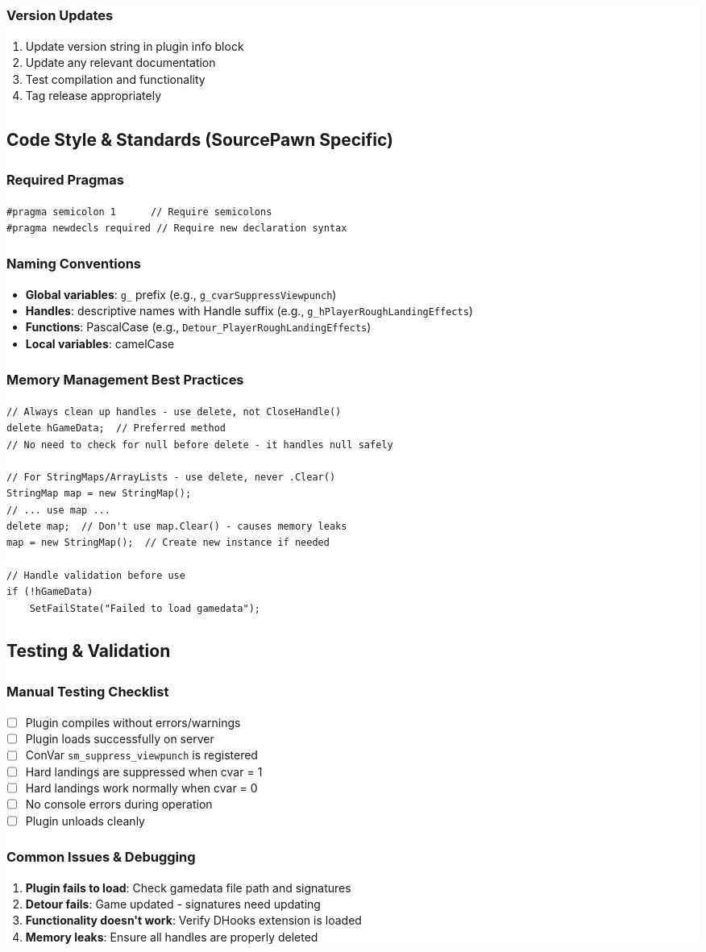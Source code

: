 ### Version Updates
1. Update version string in plugin info block
2. Update any relevant documentation
3. Test compilation and functionality
4. Tag release appropriately

## Code Style & Standards (SourcePawn Specific)

### Required Pragmas
```sourcepawn
#pragma semicolon 1      // Require semicolons
#pragma newdecls required // Require new declaration syntax
```

### Naming Conventions
- **Global variables**: `g_` prefix (e.g., `g_cvarSuppressViewpunch`)
- **Handles**: descriptive names with Handle suffix (e.g., `g_hPlayerRoughLandingEffects`)
- **Functions**: PascalCase (e.g., `Detour_PlayerRoughLandingEffects`)
- **Local variables**: camelCase

### Memory Management Best Practices
```sourcepawn
// Always clean up handles - use delete, not CloseHandle()
delete hGameData;  // Preferred method
// No need to check for null before delete - it handles null safely

// For StringMaps/ArrayLists - use delete, never .Clear()
StringMap map = new StringMap();
// ... use map ...
delete map;  // Don't use map.Clear() - causes memory leaks
map = new StringMap();  // Create new instance if needed

// Handle validation before use
if (!hGameData)
    SetFailState("Failed to load gamedata");
```

## Testing & Validation

### Manual Testing Checklist
- [ ] Plugin compiles without errors/warnings
- [ ] Plugin loads successfully on server
- [ ] ConVar `sm_suppress_viewpunch` is registered
- [ ] Hard landings are suppressed when cvar = 1
- [ ] Hard landings work normally when cvar = 0
- [ ] No console errors during operation
- [ ] Plugin unloads cleanly

### Common Issues & Debugging
1. **Plugin fails to load**: Check gamedata file path and signatures
2. **Detour fails**: Game updated - signatures need updating
3. **Functionality doesn't work**: Verify DHooks extension is loaded
4. **Memory leaks**: Ensure all handles are properly deleted

